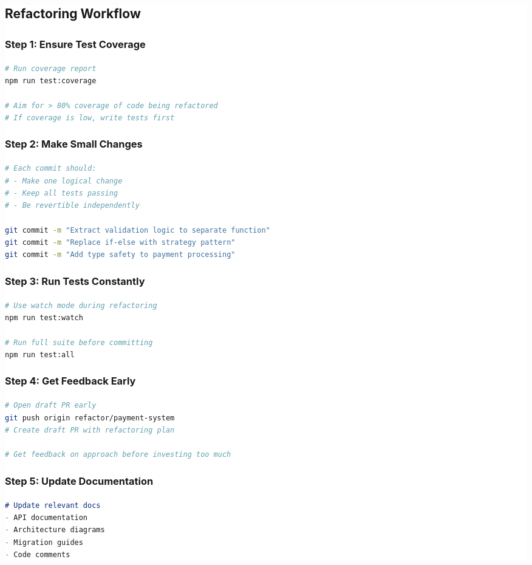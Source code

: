 ## Refactoring Workflow

### Step 1: Ensure Test Coverage

```bash
# Run coverage report
npm run test:coverage

# Aim for > 80% coverage of code being refactored
# If coverage is low, write tests first
```

### Step 2: Make Small Changes

```bash
# Each commit should:
# - Make one logical change
# - Keep all tests passing
# - Be revertible independently

git commit -m "Extract validation logic to separate function"
git commit -m "Replace if-else with strategy pattern"
git commit -m "Add type safety to payment processing"
```

### Step 3: Run Tests Constantly

```bash
# Use watch mode during refactoring
npm run test:watch

# Run full suite before committing
npm run test:all
```

### Step 4: Get Feedback Early

```bash
# Open draft PR early
git push origin refactor/payment-system
# Create draft PR with refactoring plan

# Get feedback on approach before investing too much
```

### Step 5: Update Documentation

```markdown
# Update relevant docs
- API documentation
- Architecture diagrams
- Migration guides
- Code comments
```
